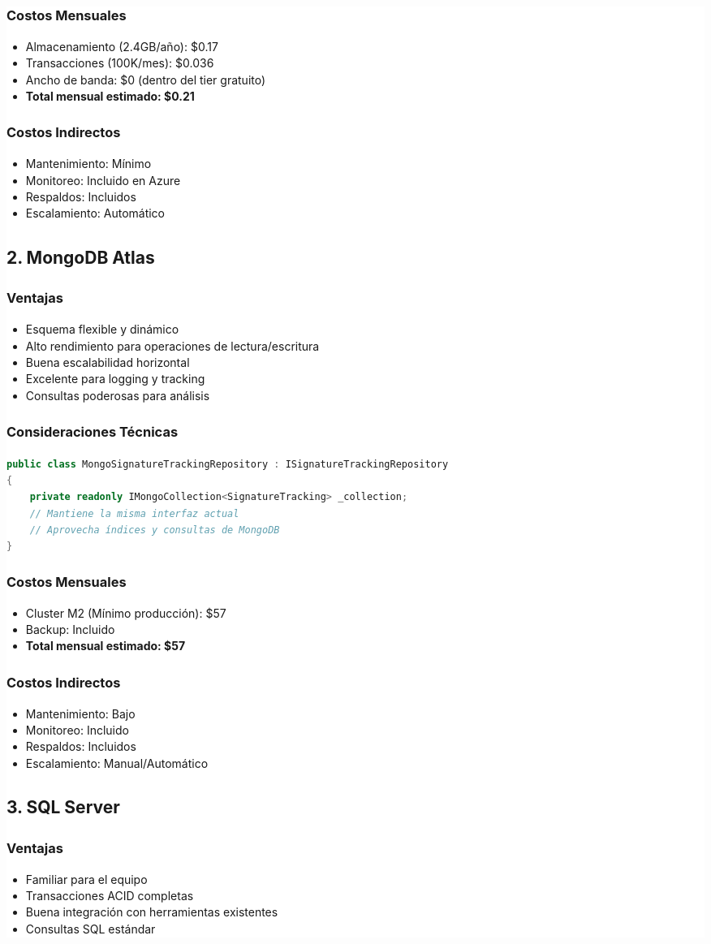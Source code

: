 ### Costos Mensuales
- Almacenamiento (2.4GB/año): $0.17
- Transacciones (100K/mes): $0.036
- Ancho de banda: $0 (dentro del tier gratuito)
- **Total mensual estimado: $0.21**

### Costos Indirectos
- Mantenimiento: Mínimo
- Monitoreo: Incluido en Azure
- Respaldos: Incluidos
- Escalamiento: Automático

## 2. MongoDB Atlas

### Ventajas
- Esquema flexible y dinámico
- Alto rendimiento para operaciones de lectura/escritura
- Buena escalabilidad horizontal
- Excelente para logging y tracking
- Consultas poderosas para análisis

### Consideraciones Técnicas
```csharp
public class MongoSignatureTrackingRepository : ISignatureTrackingRepository
{
    private readonly IMongoCollection<SignatureTracking> _collection;
    // Mantiene la misma interfaz actual
    // Aprovecha índices y consultas de MongoDB
}
```

### Costos Mensuales
- Cluster M2 (Mínimo producción): $57
- Backup: Incluido
- **Total mensual estimado: $57**

### Costos Indirectos
- Mantenimiento: Bajo
- Monitoreo: Incluido
- Respaldos: Incluidos
- Escalamiento: Manual/Automático

## 3. SQL Server

### Ventajas
- Familiar para el equipo
- Transacciones ACID completas
- Buena integración con herramientas existentes
- Consultas SQL estándar

